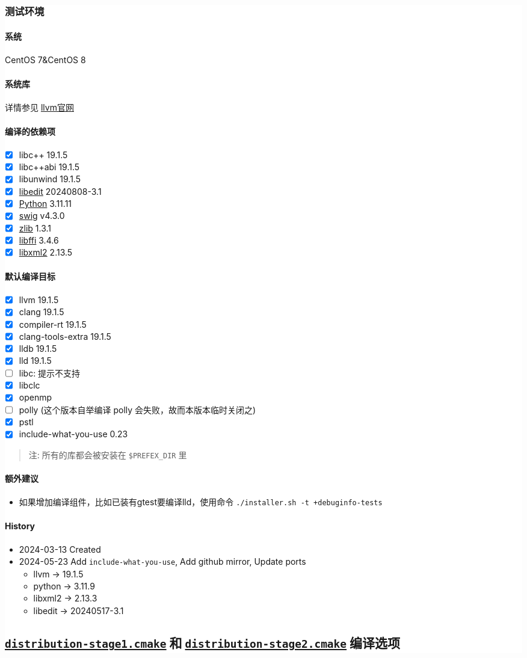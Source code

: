 ### 测试环境

#### 系统

CentOS 7&CentOS 8

#### 系统库

详情参见 [llvm官网](http://llvm.org/)

#### 编译的依赖项

+ [x] libc++ 19.1.5
+ [x] libc++abi 19.1.5
+ [x] libunwind 19.1.5
+ [x] [libedit][2] 20240808-3.1
+ [x] [Python][3] 3.11.11
+ [x] [swig][4] v4.3.0
+ [x] [zlib][5] 1.3.1
+ [x] [libffi][6] 3.4.6
+ [x] [libxml2][13] 2.13.5

#### 默认编译目标

+ [x] llvm 19.1.5
+ [x] clang 19.1.5
+ [x] compiler-rt 19.1.5
+ [x] clang-tools-extra 19.1.5
+ [x] lldb 19.1.5
+ [x] lld 19.1.5
+ [ ] libc: 提示不支持
+ [x] libclc
+ [x] openmp
+ [ ] polly (这个版本自举编译 polly 会失败，故而本版本临时关闭之)
+ [x] pstl
+ [x] include-what-you-use 0.23

> 注: 所有的库都会被安装在 `$PREFEX_DIR` 里

#### 额外建议

+ 如果增加编译组件，比如已装有gtest要编译lld，使用命令 `./installer.sh -t +debuginfo-tests`

#### History

+ 2024-03-13    Created
+ 2024-05-23    Add `include-what-you-use`, Add github mirror, Update ports
  + llvm -> 19.1.5
  + python -> 3.11.9
  + libxml2 -> 2.13.3
  + libedit -> 20240517-3.1

## [`distribution-stage1.cmake`][11] 和 [`distribution-stage2.cmake`][12] 编译选项


[1]: https://github.com/llvm/llvm-project.git
[2]: http://thrysoee.dk/editline/
[3]: https://www.python.org/
[4]: https://github.com/swig/swig.git
[5]: https://www.zlib.net/
[6]: https://sourceware.org/libffi/
[7]: http://llvm.org/
[8]: https://github.com/llvm/llvm-project/blob/main/clang/cmake/caches/Fuchsia.cmake
[9]: https://github.com/llvm/llvm-project/blob/main/clang/cmake/caches/Fuchsia-stage2.cmake
[10]: https://github.com/llvm/llvm-project/blob/main/llvm/CMakeLists.txt
[11]: distribution-stage1.cmake
[12]: distribution-stage2.cmake
[13]: https://gitlab.gnome.org/GNOME/libxml2